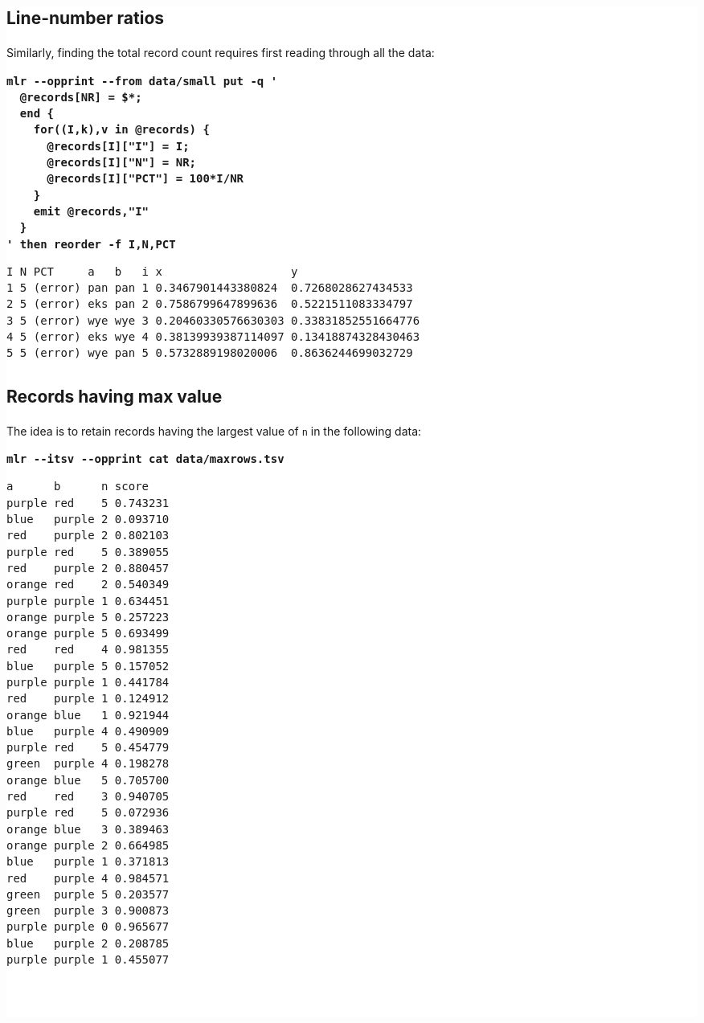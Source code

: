 ## Line-number ratios

Similarly, finding the total record count requires first reading through all the data:

<pre class="pre-highlight">
<b>mlr --opprint --from data/small put -q '</b>
<b>  @records[NR] = $*;</b>
<b>  end {</b>
<b>    for((I,k),v in @records) {</b>
<b>      @records[I]["I"] = I;</b>
<b>      @records[I]["N"] = NR;</b>
<b>      @records[I]["PCT"] = 100*I/NR</b>
<b>    }</b>
<b>    emit @records,"I"</b>
<b>  }</b>
<b>' then reorder -f I,N,PCT</b>
</pre>
<pre class="pre-non-highlight">
I N PCT     a   b   i x                   y
1 5 (error) pan pan 1 0.3467901443380824  0.7268028627434533
2 5 (error) eks pan 2 0.7586799647899636  0.5221511083334797
3 5 (error) wye wye 3 0.20460330576630303 0.33831852551664776
4 5 (error) eks wye 4 0.38139939387114097 0.13418874328430463
5 5 (error) wye pan 5 0.5732889198020006  0.8636244699032729
</pre>

## Records having max value

The idea is to retain records having the largest value of `n` in the following data:

<pre class="pre-highlight">
<b>mlr --itsv --opprint cat data/maxrows.tsv</b>
</pre>
<pre class="pre-non-highlight">
a      b      n score
purple red    5 0.743231
blue   purple 2 0.093710
red    purple 2 0.802103
purple red    5 0.389055
red    purple 2 0.880457
orange red    2 0.540349
purple purple 1 0.634451
orange purple 5 0.257223
orange purple 5 0.693499
red    red    4 0.981355
blue   purple 5 0.157052
purple purple 1 0.441784
red    purple 1 0.124912
orange blue   1 0.921944
blue   purple 4 0.490909
purple red    5 0.454779
green  purple 4 0.198278
orange blue   5 0.705700
red    red    3 0.940705
purple red    5 0.072936
orange blue   3 0.389463
orange purple 2 0.664985
blue   purple 1 0.371813
red    purple 4 0.984571
green  purple 5 0.203577
green  purple 3 0.900873
purple purple 0 0.965677
blue   purple 2 0.208785
purple purple 1 0.455077